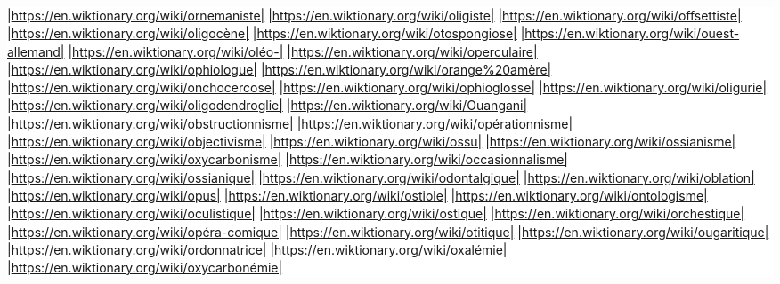 |https://en.wiktionary.org/wiki/ornemaniste|
|https://en.wiktionary.org/wiki/oligiste|
|https://en.wiktionary.org/wiki/offsettiste|
|https://en.wiktionary.org/wiki/oligocène|
|https://en.wiktionary.org/wiki/otospongiose|
|https://en.wiktionary.org/wiki/ouest-allemand|
|https://en.wiktionary.org/wiki/oléo-|
|https://en.wiktionary.org/wiki/operculaire|
|https://en.wiktionary.org/wiki/ophiologue|
|https://en.wiktionary.org/wiki/orange%20amère|
|https://en.wiktionary.org/wiki/onchocercose|
|https://en.wiktionary.org/wiki/ophioglosse|
|https://en.wiktionary.org/wiki/oligurie|
|https://en.wiktionary.org/wiki/oligodendroglie|
|https://en.wiktionary.org/wiki/Ouangani|
|https://en.wiktionary.org/wiki/obstructionnisme|
|https://en.wiktionary.org/wiki/opérationnisme|
|https://en.wiktionary.org/wiki/objectivisme|
|https://en.wiktionary.org/wiki/ossu|
|https://en.wiktionary.org/wiki/ossianisme|
|https://en.wiktionary.org/wiki/oxycarbonisme|
|https://en.wiktionary.org/wiki/occasionnalisme|
|https://en.wiktionary.org/wiki/ossianique|
|https://en.wiktionary.org/wiki/odontalgique|
|https://en.wiktionary.org/wiki/oblation|
|https://en.wiktionary.org/wiki/opus|
|https://en.wiktionary.org/wiki/ostiole|
|https://en.wiktionary.org/wiki/ontologisme|
|https://en.wiktionary.org/wiki/oculistique|
|https://en.wiktionary.org/wiki/ostique|
|https://en.wiktionary.org/wiki/orchestique|
|https://en.wiktionary.org/wiki/opéra-comique|
|https://en.wiktionary.org/wiki/otitique|
|https://en.wiktionary.org/wiki/ougaritique|
|https://en.wiktionary.org/wiki/ordonnatrice|
|https://en.wiktionary.org/wiki/oxalémie|
|https://en.wiktionary.org/wiki/oxycarbonémie|